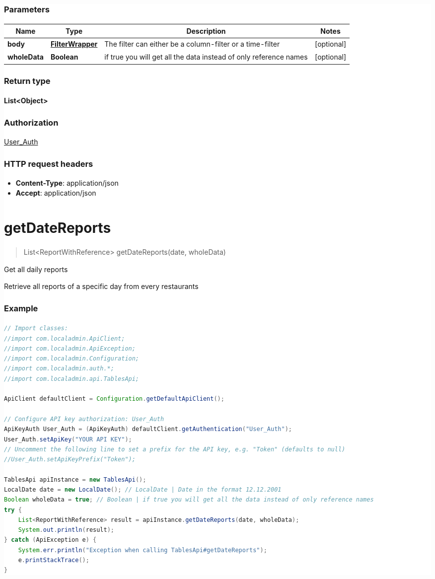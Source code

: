 ### Parameters

Name | Type | Description  | Notes
------------- | ------------- | ------------- | -------------
 **body** | [**FilterWrapper**](FilterWrapper.md)| The filter can either be a column-filter or a time-filter | [optional]
 **wholeData** | **Boolean**| if true you will get all the data instead of only reference names | [optional]

### Return type

**List&lt;Object&gt;**

### Authorization

[User_Auth](../README.md#User_Auth)

### HTTP request headers

 - **Content-Type**: application/json
 - **Accept**: application/json

<a name="getDateReports"></a>
# **getDateReports**
> List&lt;ReportWithReference&gt; getDateReports(date, wholeData)

Get all daily reports

Retrieve all reports of a specific day from every restaurants

### Example
```java
// Import classes:
//import com.localadmin.ApiClient;
//import com.localadmin.ApiException;
//import com.localadmin.Configuration;
//import com.localadmin.auth.*;
//import com.localadmin.api.TablesApi;

ApiClient defaultClient = Configuration.getDefaultApiClient();

// Configure API key authorization: User_Auth
ApiKeyAuth User_Auth = (ApiKeyAuth) defaultClient.getAuthentication("User_Auth");
User_Auth.setApiKey("YOUR API KEY");
// Uncomment the following line to set a prefix for the API key, e.g. "Token" (defaults to null)
//User_Auth.setApiKeyPrefix("Token");

TablesApi apiInstance = new TablesApi();
LocalDate date = new LocalDate(); // LocalDate | Date in the format 12.12.2001
Boolean wholeData = true; // Boolean | if true you will get all the data instead of only reference names
try {
    List<ReportWithReference> result = apiInstance.getDateReports(date, wholeData);
    System.out.println(result);
} catch (ApiException e) {
    System.err.println("Exception when calling TablesApi#getDateReports");
    e.printStackTrace();
}
```
